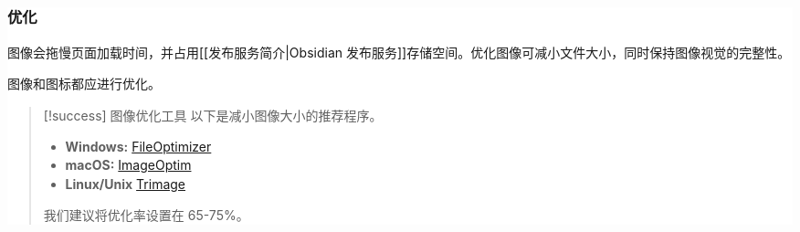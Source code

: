### 优化

图像会拖慢页面加载时间，并占用[[发布服务简介|Obsidian 发布服务]]存储空间。优化图像可减小文件大小，同时保持图像视觉的完整性。

图像和图标都应进行优化。

> [!success] 图像优化工具
> 以下是减小图像大小的推荐程序。
> - **Windows:** [FileOptimizer](https://sourceforge.net/projects/nikkhokkho/)
> - **macOS:** [ImageOptim](https://imageoptim.com/)
> - **Linux/Unix** [Trimage](https://trimage.org)
> 
> 我们建议将优化率设置在 65-75%。